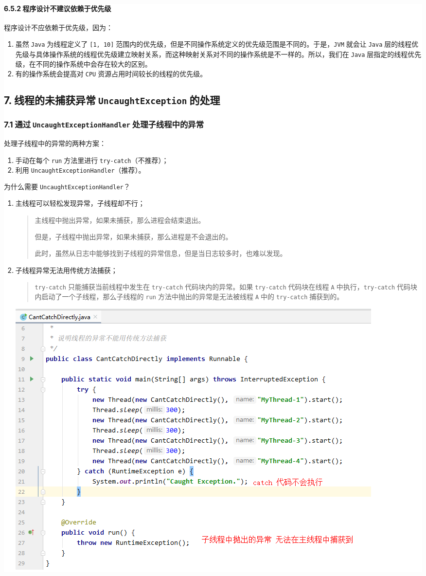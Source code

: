 #### 6.5.2 程序设计不建议依赖于优先级

程序设计不应依赖于优先级，因为：
1. 虽然 `Java` 为线程定义了 `[1, 10]` 范围内的优先级，但是不同操作系统定义的优先级范围是不同的。于是，`JVM` 就会让 `Java` 层的线程优先级与具体操作系统的线程优先级建立映射关系，而这种映射关系对不同的操作系统是不一样的。所以，我们在 `Java` 层指定的线程优先级，在不同的操作系统中会存在较大的区别。
2. 有的操作系统会提高对 `CPU` 资源占用时间较长的线程的优先级。 

## 7. 线程的未捕获异常 `UncaughtException` 的处理

### 7.1 通过 `UncaughtExceptionHandler` 处理子线程中的异常

处理子线程中的异常的两种方案：
1. 手动在每个 `run` 方法里进行 `try-catch`（不推荐）；
2. 利用 `UncaughtExceptionHandler`（推荐）。

为什么需要 `UncaughtExceptionHandler`？
1. 主线程可以轻松发现异常，子线程却不行；
    > 主线程中抛出异常，如果未捕获，那么进程会结束退出。
    >
    > 但是，子线程中抛出异常，如果未捕获，那么进程是不会退出的。
    >
    > 此时，虽然从日志中能够找到子线程的异常信息，但是当日志较多时，也难以发现。

2. 子线程异常无法用传统方法捕获；
    > `try-catch` 只能捕获当前线程中发生在 `try-catch` 代码块内的异常。如果 `try-catch` 代码块在线程 `A` 中执行，`try-catch` 代码块内启动了一个子线程，那么子线程的 `run` 方法中抛出的异常是无法被线程 `A` 中的 `try-catch` 捕获到的。

    ![](./images/java-thread/java-thread-39.png)
